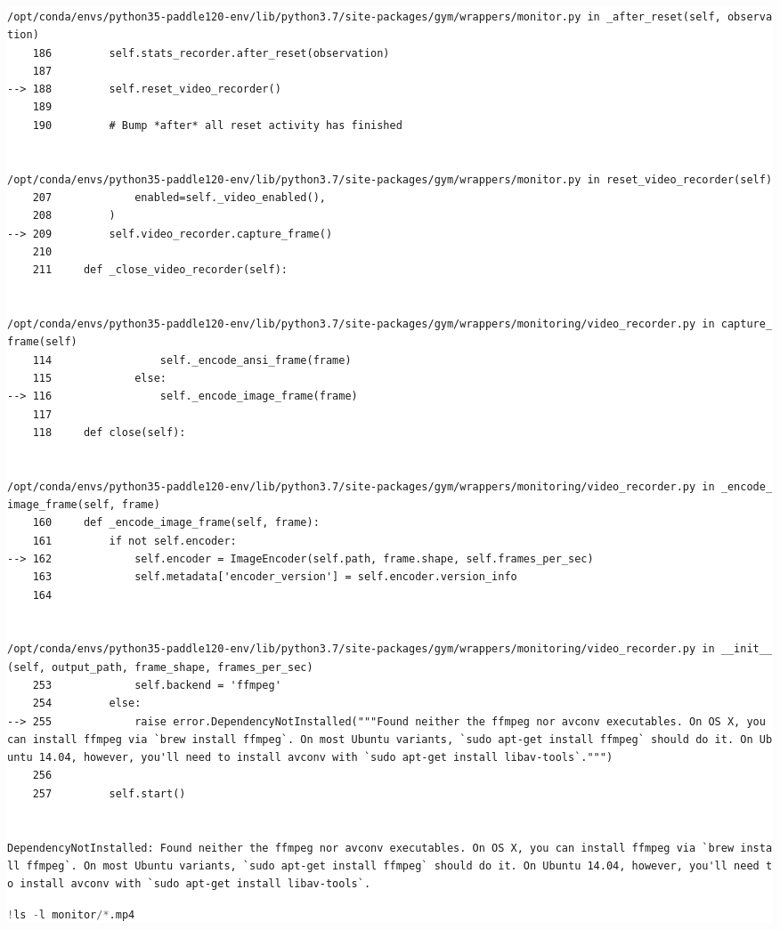 
    /opt/conda/envs/python35-paddle120-env/lib/python3.7/site-packages/gym/wrappers/monitor.py in _after_reset(self, observation)
        186         self.stats_recorder.after_reset(observation)
        187 
    --> 188         self.reset_video_recorder()
        189 
        190         # Bump *after* all reset activity has finished


    /opt/conda/envs/python35-paddle120-env/lib/python3.7/site-packages/gym/wrappers/monitor.py in reset_video_recorder(self)
        207             enabled=self._video_enabled(),
        208         )
    --> 209         self.video_recorder.capture_frame()
        210 
        211     def _close_video_recorder(self):


    /opt/conda/envs/python35-paddle120-env/lib/python3.7/site-packages/gym/wrappers/monitoring/video_recorder.py in capture_frame(self)
        114                 self._encode_ansi_frame(frame)
        115             else:
    --> 116                 self._encode_image_frame(frame)
        117 
        118     def close(self):


    /opt/conda/envs/python35-paddle120-env/lib/python3.7/site-packages/gym/wrappers/monitoring/video_recorder.py in _encode_image_frame(self, frame)
        160     def _encode_image_frame(self, frame):
        161         if not self.encoder:
    --> 162             self.encoder = ImageEncoder(self.path, frame.shape, self.frames_per_sec)
        163             self.metadata['encoder_version'] = self.encoder.version_info
        164 


    /opt/conda/envs/python35-paddle120-env/lib/python3.7/site-packages/gym/wrappers/monitoring/video_recorder.py in __init__(self, output_path, frame_shape, frames_per_sec)
        253             self.backend = 'ffmpeg'
        254         else:
    --> 255             raise error.DependencyNotInstalled("""Found neither the ffmpeg nor avconv executables. On OS X, you can install ffmpeg via `brew install ffmpeg`. On most Ubuntu variants, `sudo apt-get install ffmpeg` should do it. On Ubuntu 14.04, however, you'll need to install avconv with `sudo apt-get install libav-tools`.""")
        256 
        257         self.start()


    DependencyNotInstalled: Found neither the ffmpeg nor avconv executables. On OS X, you can install ffmpeg via `brew install ffmpeg`. On most Ubuntu variants, `sudo apt-get install ffmpeg` should do it. On Ubuntu 14.04, however, you'll need to install avconv with `sudo apt-get install libav-tools`.



```python
!ls -l monitor/*.mp4
```
